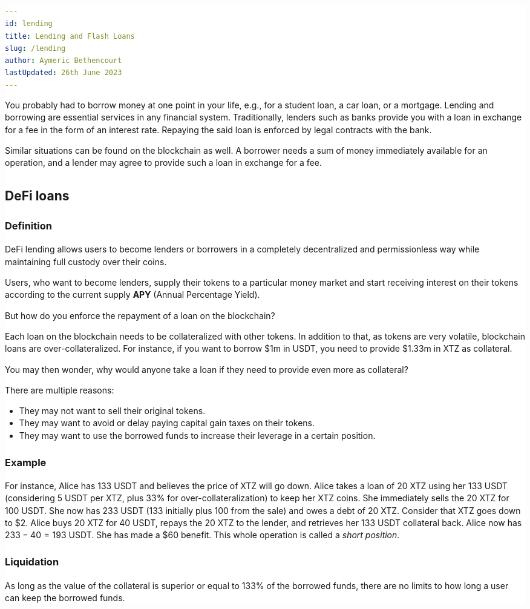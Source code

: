 ```yaml
---
id: lending
title: Lending and Flash Loans
slug: /lending
author: Aymeric Bethencourt
lastUpdated: 26th June 2023
---
```


You probably had to borrow money at one point in your life, e.g., for a student loan, a car loan, or a mortgage. Lending and borrowing are essential services in any financial system. Traditionally, lenders such as banks provide you with a loan in exchange for a fee in the form of an interest rate. Repaying the said loan is enforced by legal contracts with the bank.

Similar situations can be found on the blockchain as well. A borrower needs a sum of money immediately available for an operation, and a lender may agree to provide such a loan in exchange for a fee.

## DeFi loans
### Definition

DeFi lending allows users to become lenders or borrowers in a completely decentralized and permissionless way while maintaining full custody over their coins.

Users, who want to become lenders, supply their tokens to a particular money market and start receiving interest on their tokens according to the current supply **APY** (Annual Percentage Yield).

But how do you enforce the repayment of a loan on the blockchain?

Each loan on the blockchain needs to be collateralized with other tokens. In addition to that, as tokens are very volatile, blockchain loans are over-collateralized. For instance, if you want to borrow $1m in USDT, you need to provide \$1.33m in XTZ as collateral.

You may then wonder, why would anyone take a loan if they need to provide even more as collateral?

There are multiple reasons:

- They may not want to sell their original tokens.
- They may want to avoid or delay paying capital gain taxes on their tokens.
- They may want to use the borrowed funds to increase their leverage in a certain position.

### Example

For instance, Alice has 133 USDT and believes the price of XTZ will go down. Alice takes a loan of 20 XTZ using her 133 USDT (considering 5 USDT per XTZ, plus 33% for over-collateralization) to keep her XTZ coins. She immediately sells the 20 XTZ for 100 USDT. She now has 233 USDT (133 initially plus 100 from the sale) and owes a debt of 20 XTZ. Consider that XTZ goes down to \$2. Alice buys 20 XTZ for 40 USDT, repays the 20 XTZ to the lender, and retrieves her 133 USDT collateral back. Alice now has $233 - 40 = 193$ USDT. She has made a \$60 benefit. This whole operation is called a _short position_.

### Liquidation

As long as the value of the collateral is superior or equal to 133% of the borrowed funds, there are no limits to how long a user can keep the borrowed funds.
